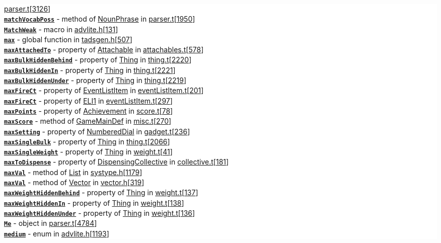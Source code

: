 [parser.t](../file/parser.t.html)\[[3126](../source/parser.t.html#3126)\]  
[**`matchVocabPoss`**](../object/NounPhrase.html#matchVocabPoss) -
method of [NounPhrase](../object/NounPhrase.html) in
[parser.t](../file/parser.t.html)\[[1950](../source/parser.t.html#1950)\]  
[**`MatchWeak`**](../file/advlite.h.html#MatchWeak) - macro in
[advlite.h](../file/advlite.h.html)\[[131](../source/advlite.h.html#131)\]  
[**`max`**](../file/tadsgen.h.html#max) - global function in
[tadsgen.h](../file/tadsgen.h.html)\[[507](../source/tadsgen.h.html#507)\]  
[**`maxAttachedTo`**](../object/Attachable.html#maxAttachedTo) -
property of [Attachable](../object/Attachable.html) in
[attachables.t](../file/attachables.t.html)\[[578](../source/attachables.t.html#578)\]  
[**`maxBulkHiddenBehind`**](../object/Thing.html#maxBulkHiddenBehind) -
property of [Thing](../object/Thing.html) in
[thing.t](../file/thing.t.html)\[[2220](../source/thing.t.html#2220)\]  
[**`maxBulkHiddenIn`**](../object/Thing.html#maxBulkHiddenIn) - property
of [Thing](../object/Thing.html) in
[thing.t](../file/thing.t.html)\[[2221](../source/thing.t.html#2221)\]  
[**`maxBulkHiddenUnder`**](../object/Thing.html#maxBulkHiddenUnder) -
property of [Thing](../object/Thing.html) in
[thing.t](../file/thing.t.html)\[[2219](../source/thing.t.html#2219)\]  
[**`maxFireCt`**](../object/EventListItem.html#maxFireCt) - property of
[EventListItem](../object/EventListItem.html) in
[eventListItem.t](../file/eventListItem.t.html)\[[201](../source/eventListItem.t.html#201)\]  
[**`maxFireCt`**](../object/ELI1.html#maxFireCt) - property of
[ELI1](../object/ELI1.html) in
[eventListItem.t](../file/eventListItem.t.html)\[[297](../source/eventListItem.t.html#297)\]  
[**`maxPoints`**](../object/Achievement.html#maxPoints) - property of
[Achievement](../object/Achievement.html) in
[score.t](../file/score.t.html)\[[78](../source/score.t.html#78)\]  
[**`maxScore`**](../object/GameMainDef.html#maxScore) - method of
[GameMainDef](../object/GameMainDef.html) in
[misc.t](../file/misc.t.html)\[[270](../source/misc.t.html#270)\]  
[**`maxSetting`**](../object/NumberedDial.html#maxSetting) - property of
[NumberedDial](../object/NumberedDial.html) in
[gadget.t](../file/gadget.t.html)\[[236](../source/gadget.t.html#236)\]  
[**`maxSingleBulk`**](../object/Thing.html#maxSingleBulk) - property of
[Thing](../object/Thing.html) in
[thing.t](../file/thing.t.html)\[[2066](../source/thing.t.html#2066)\]  
[**`maxSingleWeight`**](../object/Thing.html#maxSingleWeight) - property
of [Thing](../object/Thing.html) in
[weight.t](../file/weight.t.html)\[[41](../source/weight.t.html#41)\]  
[**`maxToDispense`**](../object/DispensingCollective.html#maxToDispense) -
property of [DispensingCollective](../object/DispensingCollective.html)
in
[collective.t](../file/collective.t.html)\[[181](../source/collective.t.html#181)\]  
[**`maxVal`**](../object/List.html#maxVal) - method of
[List](../object/List.html) in
[systype.h](../file/systype.h.html)\[[1179](../source/systype.h.html#1179)\]  
[**`maxVal`**](../object/Vector.html#maxVal) - method of
[Vector](../object/Vector.html) in
[vector.h](../file/vector.h.html)\[[319](../source/vector.h.html#319)\]  
[**`maxWeightHiddenBehind`**](../object/Thing.html#maxWeightHiddenBehind) -
property of [Thing](../object/Thing.html) in
[weight.t](../file/weight.t.html)\[[137](../source/weight.t.html#137)\]  
[**`maxWeightHiddenIn`**](../object/Thing.html#maxWeightHiddenIn) -
property of [Thing](../object/Thing.html) in
[weight.t](../file/weight.t.html)\[[138](../source/weight.t.html#138)\]  
[**`maxWeightHiddenUnder`**](../object/Thing.html#maxWeightHiddenUnder) -
property of [Thing](../object/Thing.html) in
[weight.t](../file/weight.t.html)\[[136](../source/weight.t.html#136)\]  
[**`Me`**](../object/Me.html) - object in
[parser.t](../file/parser.t.html)\[[4784](../source/parser.t.html#4784)\]  
[**`medium`**](../file/advlite.h.html#medium) - enum in
[advlite.h](../file/advlite.h.html)\[[1193](../source/advlite.h.html#1193)\]  